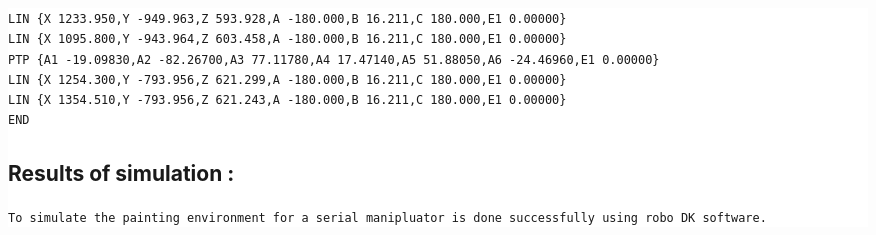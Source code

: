 ```
LIN {X 1233.950,Y -949.963,Z 593.928,A -180.000,B 16.211,C 180.000,E1 0.00000}
LIN {X 1095.800,Y -943.964,Z 603.458,A -180.000,B 16.211,C 180.000,E1 0.00000}
PTP {A1 -19.09830,A2 -82.26700,A3 77.11780,A4 17.47140,A5 51.88050,A6 -24.46960,E1 0.00000}
LIN {X 1254.300,Y -793.956,Z 621.299,A -180.000,B 16.211,C 180.000,E1 0.00000}
LIN {X 1354.510,Y -793.956,Z 621.243,A -180.000,B 16.211,C 180.000,E1 0.00000}
END
````
 

 
## Results of simulation :
 ```
 To simulate the painting environment for a serial manipluator is done successfully using robo DK software.
 ```
